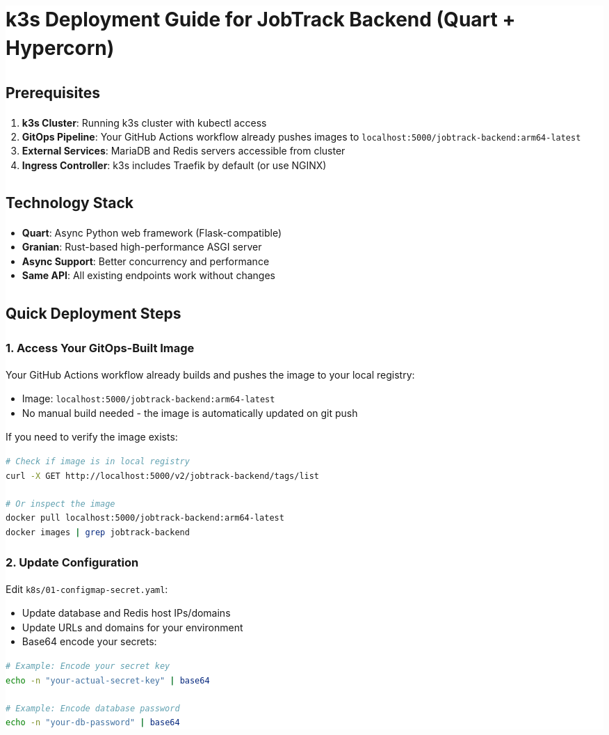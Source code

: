 # k3s Deployment Guide for JobTrack Backend (Quart + Hypercorn)

## Prerequisites

1. **k3s Cluster**: Running k3s cluster with kubectl access
2. **GitOps Pipeline**: Your GitHub Actions workflow already pushes images to `localhost:5000/jobtrack-backend:arm64-latest`
3. **External Services**: MariaDB and Redis servers accessible from cluster
4. **Ingress Controller**: k3s includes Traefik by default (or use NGINX)

## Technology Stack

- **Quart**: Async Python web framework (Flask-compatible)
- **Granian**: Rust-based high-performance ASGI server
- **Async Support**: Better concurrency and performance
- **Same API**: All existing endpoints work without changes

## Quick Deployment Steps

### 1. Access Your GitOps-Built Image

Your GitHub Actions workflow already builds and pushes the image to your local registry:
- Image: `localhost:5000/jobtrack-backend:arm64-latest`
- No manual build needed - the image is automatically updated on git push

If you need to verify the image exists:
```bash
# Check if image is in local registry
curl -X GET http://localhost:5000/v2/jobtrack-backend/tags/list

# Or inspect the image
docker pull localhost:5000/jobtrack-backend:arm64-latest
docker images | grep jobtrack-backend
```

### 2. Update Configuration

Edit `k8s/01-configmap-secret.yaml`:
- Update database and Redis host IPs/domains
- Update URLs and domains for your environment
- Base64 encode your secrets:

```bash
# Example: Encode your secret key
echo -n "your-actual-secret-key" | base64

# Example: Encode database password
echo -n "your-db-password" | base64
```

